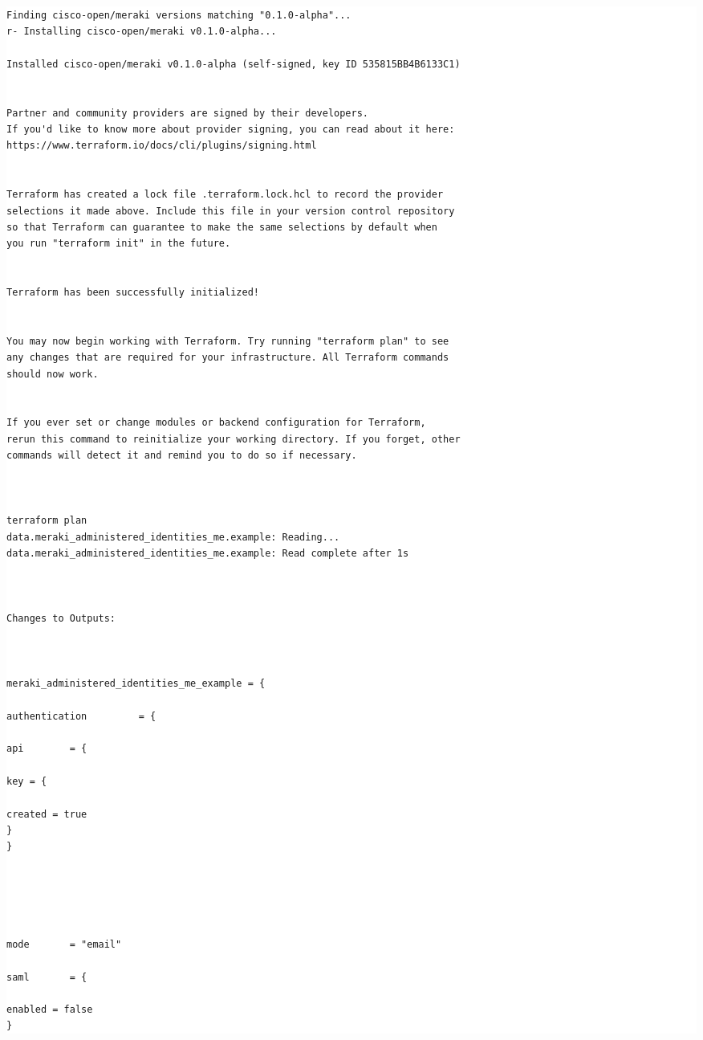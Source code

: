 

    Finding cisco-open/meraki versions matching "0.1.0-alpha"...
    r- Installing cisco-open/meraki v0.1.0-alpha...

    Installed cisco-open/meraki v0.1.0-alpha (self-signed, key ID 535815BB4B6133C1)


    Partner and community providers are signed by their developers.
    If you'd like to know more about provider signing, you can read about it here:
    https://www.terraform.io/docs/cli/plugins/signing.html


    Terraform has created a lock file .terraform.lock.hcl to record the provider
    selections it made above. Include this file in your version control repository
    so that Terraform can guarantee to make the same selections by default when
    you run "terraform init" in the future.


    Terraform has been successfully initialized!


    You may now begin working with Terraform. Try running "terraform plan" to see
    any changes that are required for your infrastructure. All Terraform commands
    should now work.


    If you ever set or change modules or backend configuration for Terraform,
    rerun this command to reinitialize your working directory. If you forget, other
    commands will detect it and remind you to do so if necessary.



    terraform plan
    data.meraki_administered_identities_me.example: Reading...
    data.meraki_administered_identities_me.example: Read complete after 1s



    Changes to Outputs:



    meraki_administered_identities_me_example = {

    authentication         = {

    api        = {

    key = {

    created = true
    }
    }





    mode       = "email"

    saml       = {

    enabled = false
    }
